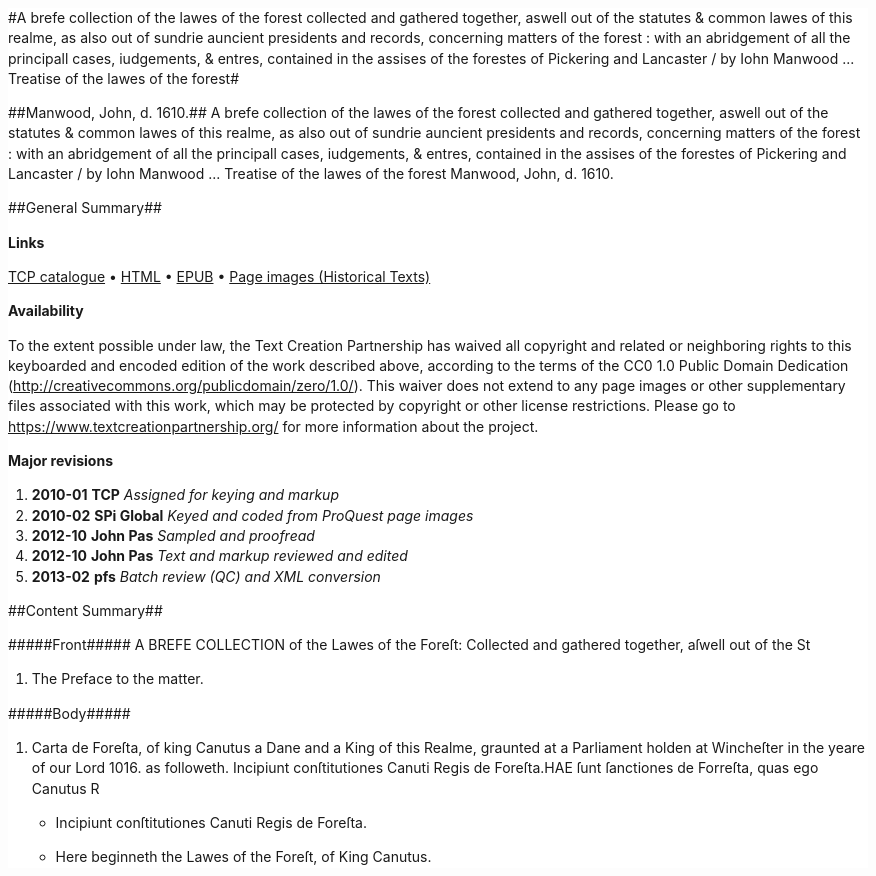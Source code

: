 #A brefe collection of the lawes of the forest collected and gathered together, aswell out of the statutes & common lawes of this realme, as also out of sundrie auncient presidents and records, concerning matters of the forest : with an abridgement of all the principall cases, iudgements, & entres, contained in the assises of the forestes of Pickering and Lancaster / by Iohn Manwood ... Treatise of the lawes of the forest#

##Manwood, John, d. 1610.##
A brefe collection of the lawes of the forest collected and gathered together, aswell out of the statutes & common lawes of this realme, as also out of sundrie auncient presidents and records, concerning matters of the forest : with an abridgement of all the principall cases, iudgements, & entres, contained in the assises of the forestes of Pickering and Lancaster / by Iohn Manwood ...
Treatise of the lawes of the forest
Manwood, John, d. 1610.

##General Summary##

**Links**

[TCP catalogue](http://www.ota.ox.ac.uk/tcp/)  • 
[HTML](http://tei.it.ox.ac.uk/tcp/Texts-HTML/free/A06/A06855.html)  • 
[EPUB](http://tei.it.ox.ac.uk/tcp/Texts-EPUB/free/A06/A06855.epub) • 
[Page images (Historical Texts)](https://historicaltexts.jisc.ac.uk/eebo-24236426e)

**Availability**

To the extent possible under law, the Text Creation Partnership has waived all copyright and related or neighboring rights to this keyboarded and encoded edition of the work described above, according to the terms of the CC0 1.0 Public Domain Dedication (http://creativecommons.org/publicdomain/zero/1.0/). This waiver does not extend to any page images or other supplementary files associated with this work, which may be protected by copyright or other license restrictions. Please go to https://www.textcreationpartnership.org/ for more information about the project.

**Major revisions**

1. __2010-01__ __TCP__ *Assigned for keying and markup*
1. __2010-02__ __SPi Global__ *Keyed and coded from ProQuest page images*
1. __2012-10__ __John Pas__ *Sampled and proofread*
1. __2012-10__ __John Pas__ *Text and markup reviewed and edited*
1. __2013-02__ __pfs__ *Batch review (QC) and XML conversion*

##Content Summary##

#####Front#####
A BREFE COLLECTION of the Lawes of the Foreſt: Collected and gathered together, aſwell out of the St
1. The Preface to the matter.

#####Body#####

1. Carta de Foreſta, of king Canutus a Dane and a King of this Realme, graunted at a Parliament holden at Wincheſter in the yeare of our Lord 1016. as followeth.
Incipiunt conſtitutiones Canuti Regis de Foreſta.HAE ſunt ſanctiones de Forreſta, quas ego Canutus R
      * Incipiunt conſtitutiones Canuti Regis de Foreſta.

      * Here beginneth the Lawes of the Foreſt, of King Canutus.
